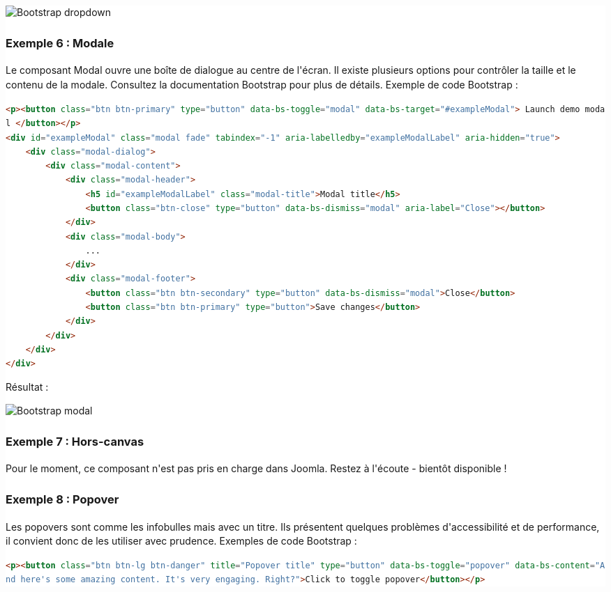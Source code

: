 ![Bootstrap dropdown](../../../en/images/coding-examples/coding-examples-dropdown.png)

### Exemple 6 : Modale

Le composant Modal ouvre une boîte de dialogue au centre de l'écran. Il existe plusieurs options pour contrôler la taille et le contenu de la modale. Consultez la documentation Bootstrap pour plus de détails. Exemple de code Bootstrap :

```html
<p><button class="btn btn-primary" type="button" data-bs-toggle="modal" data-bs-target="#exampleModal"> Launch demo modal </button></p>
<div id="exampleModal" class="modal fade" tabindex="-1" aria-labelledby="exampleModalLabel" aria-hidden="true">
    <div class="modal-dialog">
        <div class="modal-content">
            <div class="modal-header">
                <h5 id="exampleModalLabel" class="modal-title">Modal title</h5>
                <button class="btn-close" type="button" data-bs-dismiss="modal" aria-label="Close"></button>
            </div>
            <div class="modal-body">
                ...
            </div>
            <div class="modal-footer">
                <button class="btn btn-secondary" type="button" data-bs-dismiss="modal">Close</button>
                <button class="btn btn-primary" type="button">Save changes</button>
            </div>
        </div>
    </div>
</div>
```

Résultat :

![Bootstrap modal](../../../en/images/coding-examples/coding-examples-modal.png)

### Exemple 7 : Hors-canvas

Pour le moment, ce composant n'est pas pris en charge dans Joomla. Restez à l'écoute - bientôt disponible !

### Exemple 8 : Popover

Les popovers sont comme les infobulles mais avec un titre. Ils présentent quelques problèmes d'accessibilité et de performance, il convient donc de les utiliser avec prudence. Exemples de code Bootstrap :

```html
<p><button class="btn btn-lg btn-danger" title="Popover title" type="button" data-bs-toggle="popover" data-bs-content="And here's some amazing content. It's very engaging. Right?">Click to toggle popover</button></p>
```
